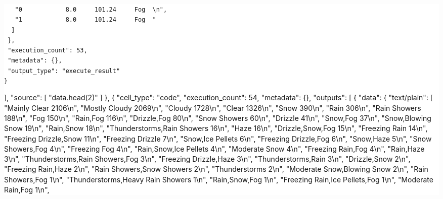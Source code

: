        "0            8.0     101.24     Fog  \n",
       "1            8.0     101.24     Fog  "
      ]
     },
     "execution_count": 53,
     "metadata": {},
     "output_type": "execute_result"
    }
   ],
   "source": [
    "data.head(2)"
   ]
  },
  {
   "cell_type": "code",
   "execution_count": 54,
   "metadata": {},
   "outputs": [
    {
     "data": {
      "text/plain": [
       "Mainly Clear                               2106\n",
       "Mostly Cloudy                              2069\n",
       "Cloudy                                     1728\n",
       "Clear                                      1326\n",
       "Snow                                        390\n",
       "Rain                                        306\n",
       "Rain Showers                                188\n",
       "Fog                                         150\n",
       "Rain,Fog                                    116\n",
       "Drizzle,Fog                                  80\n",
       "Snow Showers                                 60\n",
       "Drizzle                                      41\n",
       "Snow,Fog                                     37\n",
       "Snow,Blowing Snow                            19\n",
       "Rain,Snow                                    18\n",
       "Thunderstorms,Rain Showers                   16\n",
       "Haze                                         16\n",
       "Drizzle,Snow,Fog                             15\n",
       "Freezing Rain                                14\n",
       "Freezing Drizzle,Snow                        11\n",
       "Freezing Drizzle                              7\n",
       "Snow,Ice Pellets                              6\n",
       "Freezing Drizzle,Fog                          6\n",
       "Snow,Haze                                     5\n",
       "Snow Showers,Fog                              4\n",
       "Freezing Fog                                  4\n",
       "Rain,Snow,Ice Pellets                         4\n",
       "Moderate Snow                                 4\n",
       "Freezing Rain,Fog                             4\n",
       "Rain,Haze                                     3\n",
       "Thunderstorms,Rain Showers,Fog                3\n",
       "Freezing Drizzle,Haze                         3\n",
       "Thunderstorms,Rain                            3\n",
       "Drizzle,Snow                                  2\n",
       "Freezing Rain,Haze                            2\n",
       "Rain Showers,Snow Showers                     2\n",
       "Thunderstorms                                 2\n",
       "Moderate Snow,Blowing Snow                    2\n",
       "Rain Showers,Fog                              1\n",
       "Thunderstorms,Heavy Rain Showers              1\n",
       "Rain,Snow,Fog                                 1\n",
       "Freezing Rain,Ice Pellets,Fog                 1\n",
       "Moderate Rain,Fog                             1\n",